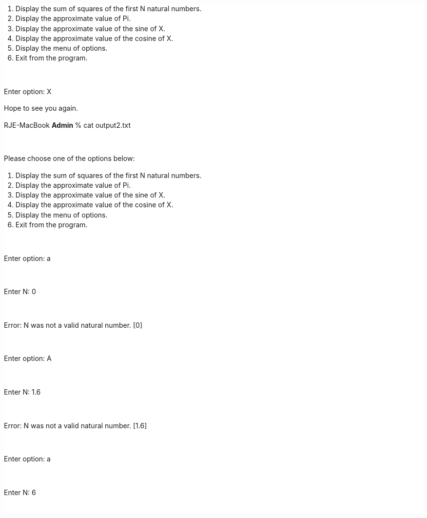<ol>
<li>Display the sum of squares of the first N natural numbers.</li>
<li>Display the approximate value of Pi.</li>
<li>Display the approximate value of the sine of X.</li>
<li>Display the approximate value of the cosine of X.</li>
<li>Display the menu of options.</li>
<li>Exit from the program.</li>
</ol>
&nbsp;

Enter option: X

Hope to see you again.

RJE-MacBook <strong>Admin </strong>% cat output2.txt

&nbsp;

Please choose one of the options below:

<ol>
<li>Display the sum of squares of the first N natural numbers.</li>
<li>Display the approximate value of Pi.</li>
<li>Display the approximate value of the sine of X.</li>
<li>Display the approximate value of the cosine of X.</li>
<li>Display the menu of options.</li>
<li>Exit from the program.</li>
</ol>
&nbsp;

Enter option: a

&nbsp;

Enter N: 0

&nbsp;

Error: N was not a valid natural number. [0]

&nbsp;

Enter option: A

&nbsp;

Enter N: 1.6

&nbsp;

Error: N was not a valid natural number. [1.6]

&nbsp;

Enter option: a

&nbsp;

Enter N: 6

&nbsp;
